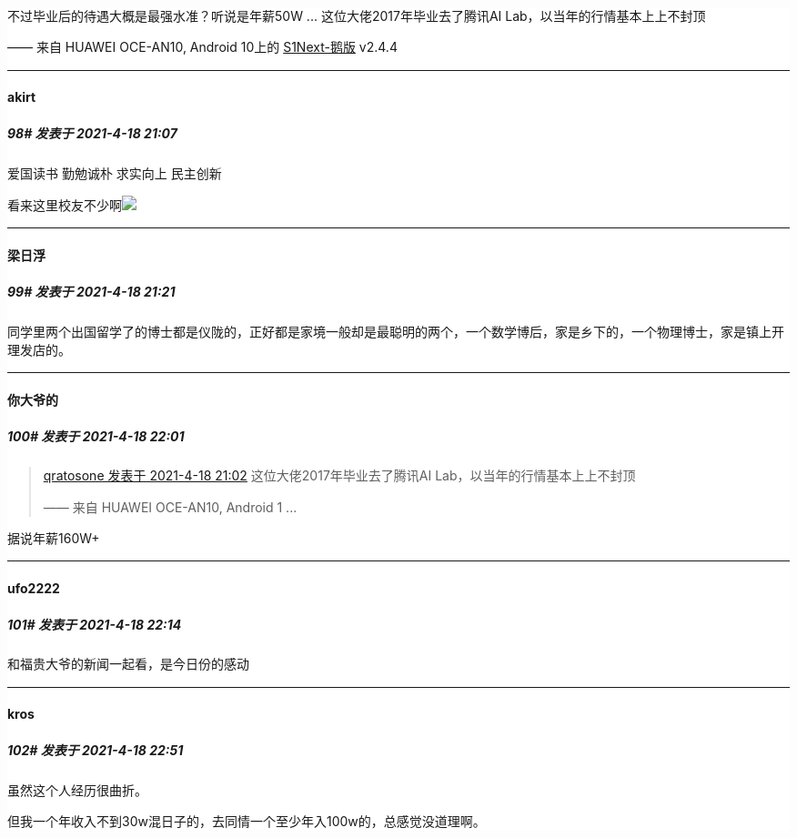 不过毕业后的待遇大概是最强水准？听说是年薪50W ...</blockquote>
这位大佬2017年毕业去了腾讯AI Lab，以当年的行情基本上上不封顶

—— 来自 HUAWEI OCE-AN10, Android 10上的 [S1Next-鹅版](https://github.com/ykrank/S1-Next/releases) v2.4.4


*****

####  akirt  
##### 98#       发表于 2021-4-18 21:07


爱国读书 勤勉诚朴 求实向上 民主创新

看来这里校友不少啊<img src="https://static.saraba1st.com/image/smiley/face2017/067.png" referrerpolicy="no-referrer">


*****

####  梁日浮  
##### 99#       发表于 2021-4-18 21:21


同学里两个出国留学了的博士都是仪陇的，正好都是家境一般却是最聪明的两个，一个数学博后，家是乡下的，一个物理博士，家是镇上开理发店的。


*****

####  你大爷的  
##### 100#       发表于 2021-4-18 22:01


<blockquote><a href="httphttps://bbs.saraba1st.com/2b/forum.php?mod=redirect&amp;goto=findpost&amp;pid=50979336&amp;ptid=1999443" target="_blank">qratosone 发表于 2021-4-18 21:02</a>
这位大佬2017年毕业去了腾讯AI Lab，以当年的行情基本上上不封顶

—— 来自 HUAWEI OCE-AN10, Android 1 ...</blockquote>
据说年薪160W+


*****

####  ufo2222  
##### 101#       发表于 2021-4-18 22:14


和福贵大爷的新闻一起看，是今日份的感动


*****

####  kros  
##### 102#       发表于 2021-4-18 22:51


虽然这个人经历很曲折。

但我一个年收入不到30w混日子的，去同情一个至少年入100w的，总感觉没道理啊。

